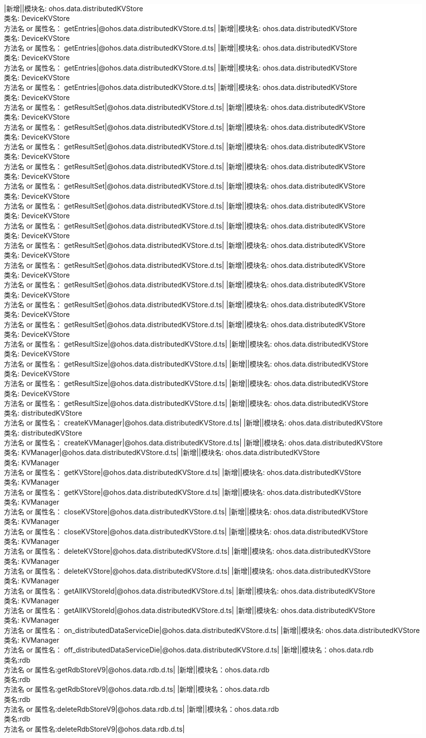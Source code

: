 |新增||模块名: ohos.data.distributedKVStore<br>类名: DeviceKVStore<br>方法名 or 属性名： getEntries|@ohos.data.distributedKVStore.d.ts|
|新增||模块名: ohos.data.distributedKVStore<br>类名: DeviceKVStore<br>方法名 or 属性名： getEntries|@ohos.data.distributedKVStore.d.ts|
|新增||模块名: ohos.data.distributedKVStore<br>类名: DeviceKVStore<br>方法名 or 属性名： getEntries|@ohos.data.distributedKVStore.d.ts|
|新增||模块名: ohos.data.distributedKVStore<br>类名: DeviceKVStore<br>方法名 or 属性名： getEntries|@ohos.data.distributedKVStore.d.ts|
|新增||模块名: ohos.data.distributedKVStore<br>类名: DeviceKVStore<br>方法名 or 属性名： getResultSet|@ohos.data.distributedKVStore.d.ts|
|新增||模块名: ohos.data.distributedKVStore<br>类名: DeviceKVStore<br>方法名 or 属性名： getResultSet|@ohos.data.distributedKVStore.d.ts|
|新增||模块名: ohos.data.distributedKVStore<br>类名: DeviceKVStore<br>方法名 or 属性名： getResultSet|@ohos.data.distributedKVStore.d.ts|
|新增||模块名: ohos.data.distributedKVStore<br>类名: DeviceKVStore<br>方法名 or 属性名： getResultSet|@ohos.data.distributedKVStore.d.ts|
|新增||模块名: ohos.data.distributedKVStore<br>类名: DeviceKVStore<br>方法名 or 属性名： getResultSet|@ohos.data.distributedKVStore.d.ts|
|新增||模块名: ohos.data.distributedKVStore<br>类名: DeviceKVStore<br>方法名 or 属性名： getResultSet|@ohos.data.distributedKVStore.d.ts|
|新增||模块名: ohos.data.distributedKVStore<br>类名: DeviceKVStore<br>方法名 or 属性名： getResultSet|@ohos.data.distributedKVStore.d.ts|
|新增||模块名: ohos.data.distributedKVStore<br>类名: DeviceKVStore<br>方法名 or 属性名： getResultSet|@ohos.data.distributedKVStore.d.ts|
|新增||模块名: ohos.data.distributedKVStore<br>类名: DeviceKVStore<br>方法名 or 属性名： getResultSet|@ohos.data.distributedKVStore.d.ts|
|新增||模块名: ohos.data.distributedKVStore<br>类名: DeviceKVStore<br>方法名 or 属性名： getResultSet|@ohos.data.distributedKVStore.d.ts|
|新增||模块名: ohos.data.distributedKVStore<br>类名: DeviceKVStore<br>方法名 or 属性名： getResultSet|@ohos.data.distributedKVStore.d.ts|
|新增||模块名: ohos.data.distributedKVStore<br>类名: DeviceKVStore<br>方法名 or 属性名： getResultSet|@ohos.data.distributedKVStore.d.ts|
|新增||模块名: ohos.data.distributedKVStore<br>类名: DeviceKVStore<br>方法名 or 属性名： getResultSize|@ohos.data.distributedKVStore.d.ts|
|新增||模块名: ohos.data.distributedKVStore<br>类名: DeviceKVStore<br>方法名 or 属性名： getResultSize|@ohos.data.distributedKVStore.d.ts|
|新增||模块名: ohos.data.distributedKVStore<br>类名: DeviceKVStore<br>方法名 or 属性名： getResultSize|@ohos.data.distributedKVStore.d.ts|
|新增||模块名: ohos.data.distributedKVStore<br>类名: DeviceKVStore<br>方法名 or 属性名： getResultSize|@ohos.data.distributedKVStore.d.ts|
|新增||模块名: ohos.data.distributedKVStore<br>类名: distributedKVStore<br>方法名 or 属性名： createKVManager|@ohos.data.distributedKVStore.d.ts|
|新增||模块名: ohos.data.distributedKVStore<br>类名: distributedKVStore<br>方法名 or 属性名： createKVManager|@ohos.data.distributedKVStore.d.ts|
|新增||模块名: ohos.data.distributedKVStore<br>类名: KVManager|@ohos.data.distributedKVStore.d.ts|
|新增||模块名: ohos.data.distributedKVStore<br>类名: KVManager<br>方法名 or 属性名： getKVStore|@ohos.data.distributedKVStore.d.ts|
|新增||模块名: ohos.data.distributedKVStore<br>类名: KVManager<br>方法名 or 属性名： getKVStore|@ohos.data.distributedKVStore.d.ts|
|新增||模块名: ohos.data.distributedKVStore<br>类名: KVManager<br>方法名 or 属性名： closeKVStore|@ohos.data.distributedKVStore.d.ts|
|新增||模块名: ohos.data.distributedKVStore<br>类名: KVManager<br>方法名 or 属性名： closeKVStore|@ohos.data.distributedKVStore.d.ts|
|新增||模块名: ohos.data.distributedKVStore<br>类名: KVManager<br>方法名 or 属性名： deleteKVStore|@ohos.data.distributedKVStore.d.ts|
|新增||模块名: ohos.data.distributedKVStore<br>类名: KVManager<br>方法名 or 属性名： deleteKVStore|@ohos.data.distributedKVStore.d.ts|
|新增||模块名: ohos.data.distributedKVStore<br>类名: KVManager<br>方法名 or 属性名： getAllKVStoreId|@ohos.data.distributedKVStore.d.ts|
|新增||模块名: ohos.data.distributedKVStore<br>类名: KVManager<br>方法名 or 属性名： getAllKVStoreId|@ohos.data.distributedKVStore.d.ts|
|新增||模块名: ohos.data.distributedKVStore<br>类名: KVManager<br>方法名 or 属性名： on_distributedDataServiceDie|@ohos.data.distributedKVStore.d.ts|
|新增||模块名: ohos.data.distributedKVStore<br>类名: KVManager<br>方法名 or 属性名： off_distributedDataServiceDie|@ohos.data.distributedKVStore.d.ts|
|新增||模块名：ohos.data.rdb<br>类名:rdb<br>方法名 or 属性名:getRdbStoreV9|@ohos.data.rdb.d.ts|
|新增||模块名：ohos.data.rdb<br>类名:rdb<br>方法名 or 属性名:getRdbStoreV9|@ohos.data.rdb.d.ts|
|新增||模块名：ohos.data.rdb<br>类名:rdb<br>方法名 or 属性名:deleteRdbStoreV9|@ohos.data.rdb.d.ts|
|新增||模块名：ohos.data.rdb<br>类名:rdb<br>方法名 or 属性名:deleteRdbStoreV9|@ohos.data.rdb.d.ts|